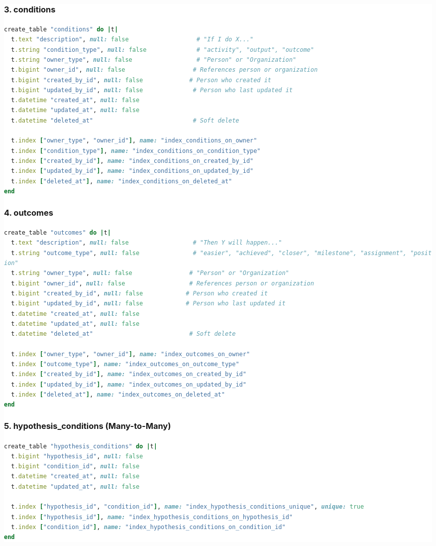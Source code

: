 
### 3. conditions
```ruby
create_table "conditions" do |t|
  t.text "description", null: false                   # "If I do X..."
  t.string "condition_type", null: false              # "activity", "output", "outcome"
  t.string "owner_type", null: false                  # "Person" or "Organization"
  t.bigint "owner_id", null: false                   # References person or organization
  t.bigint "created_by_id", null: false             # Person who created it
  t.bigint "updated_by_id", null: false              # Person who last updated it
  t.datetime "created_at", null: false
  t.datetime "updated_at", null: false
  t.datetime "deleted_at"                            # Soft delete

  t.index ["owner_type", "owner_id"], name: "index_conditions_on_owner"
  t.index ["condition_type"], name: "index_conditions_on_condition_type"
  t.index ["created_by_id"], name: "index_conditions_on_created_by_id"
  t.index ["updated_by_id"], name: "index_conditions_on_updated_by_id"
  t.index ["deleted_at"], name: "index_conditions_on_deleted_at"
end
```

### 4. outcomes
```ruby
create_table "outcomes" do |t|
  t.text "description", null: false                  # "Then Y will happen..."
  t.string "outcome_type", null: false               # "easier", "achieved", "closer", "milestone", "assignment", "position"
  t.string "owner_type", null: false                # "Person" or "Organization"
  t.bigint "owner_id", null: false                  # References person or organization
  t.bigint "created_by_id", null: false            # Person who created it
  t.bigint "updated_by_id", null: false            # Person who last updated it
  t.datetime "created_at", null: false
  t.datetime "updated_at", null: false
  t.datetime "deleted_at"                           # Soft delete

  t.index ["owner_type", "owner_id"], name: "index_outcomes_on_owner"
  t.index ["outcome_type"], name: "index_outcomes_on_outcome_type"
  t.index ["created_by_id"], name: "index_outcomes_on_created_by_id"
  t.index ["updated_by_id"], name: "index_outcomes_on_updated_by_id"
  t.index ["deleted_at"], name: "index_outcomes_on_deleted_at"
end
```

### 5. hypothesis_conditions (Many-to-Many)
```ruby
create_table "hypothesis_conditions" do |t|
  t.bigint "hypothesis_id", null: false
  t.bigint "condition_id", null: false
  t.datetime "created_at", null: false
  t.datetime "updated_at", null: false

  t.index ["hypothesis_id", "condition_id"], name: "index_hypothesis_conditions_unique", unique: true
  t.index ["hypothesis_id"], name: "index_hypothesis_conditions_on_hypothesis_id"
  t.index ["condition_id"], name: "index_hypothesis_conditions_on_condition_id"
end
```

